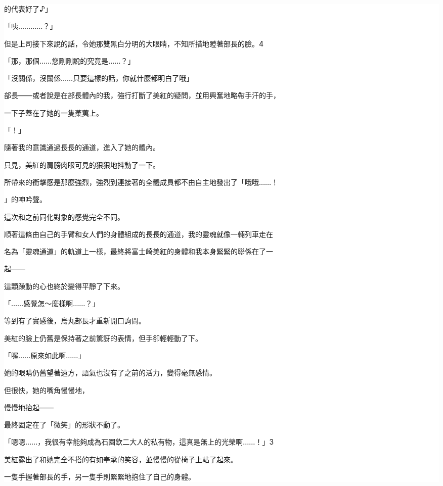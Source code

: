 的代表好了♪」



「咦…………？」

但是上司接下來說的話，令她那雙黑白分明的大眼睛，不知所措地瞪著部長的臉。4



「那，那個……您剛剛說的究竟是……？」

「沒關係，沒關係……只要這樣的話，你就什麼都明白了哦」



部長――或者說是在部長體內的我，強行打斷了美紅的疑問，並用興奮地略帶手汗的手，

一下子蓋在了她的一隻葇荑上。



「！」

隨著我的意識通過長長的通道，進入了她的體內。

只見，美紅的肩膀肉眼可見的狠狠地抖動了一下。

所帶來的衝擊感是那麼強烈，強烈到連接著的全體成員都不由自主地發出了「哦哦……！

」的呻吟聲。

這次和之前同化對象的感覺完全不同。

順著這條由自己的手臂和女人們的身體組成的長長的通道，我的靈魂就像一輛列車走在

名為「靈魂通道」的軌道上一樣，最終將富士崎美紅的身體和我本身緊緊的聯係在了一

起――

這顆躁動的心也終於變得平靜了下來。

「……感覺怎～麼樣啊……？」

等到有了實感後，烏丸部長才重新開口詢問。

美紅的臉上仍舊是保持著之前驚訝的表情，但手卻輕輕動了下。



「喔……原來如此啊……」

她的眼睛仍舊望著遠方，語氣也沒有了之前的活力，變得毫無感情。

但很快，她的嘴角慢慢地，

慢慢地抬起――

最終固定在了「微笑」的形狀不動了。



「嗯嗯……，我很有幸能夠成為石園欽二大人的私有物，這真是無上的光榮啊……！」3



美紅露出了和她完全不搭的有如奉承的笑容，並慢慢的從椅子上站了起來。

一隻手握著部長的手，另一隻手則緊緊地抱住了自己的身體。
